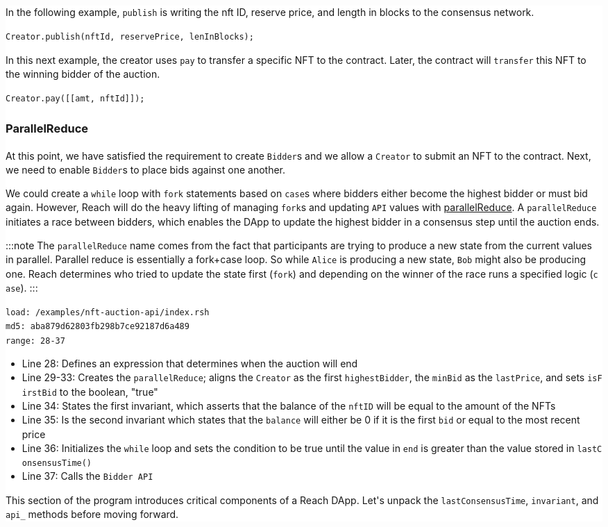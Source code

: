 In the following example, `publish` is writing the nft ID, reserve price, 
and length in blocks to the consensus network.

```
Creator.publish(nftId, reservePrice, lenInBlocks);
```

In this next example, the creator uses `pay` to transfer a specific NFT to the contract. Later, the contract will `transfer` this NFT to the winning bidder of the auction.

```
Creator.pay([[amt, nftId]]);
```

### ParallelReduce

At this point, we have satisfied the requirement to create `Bidder`s and we allow a `Creator` to submit an NFT to the contract. 
Next, we need to enable `Bidder`s to place bids against one another. 

We could create a `while` loop with `fork` statements based on `case`s where bidders either become the highest bidder or must bid again. 
However, Reach will do the heavy lifting of managing `fork`s and updating `API` values with [parallelReduce](https://docs.reach.sh/rsh/consensus/#parallelreduce). 
A `parallelReduce` initiates a race between bidders, which enables the DApp to update the highest bidder in a consensus step until the auction ends.

:::note
The `parallelReduce` name comes from the fact that participants are trying to produce a new state from the current values in parallel. 
Parallel reduce is essentially a fork+case loop. 
So while `Alice` is producing a new state, `Bob` might also be producing one. 
Reach determines who tried to update the state first (`fork`) and depending on the winner of the race runs a specified logic (`case`).
:::

```
load: /examples/nft-auction-api/index.rsh
md5: aba879d62803fb298b7ce92187d6a489
range: 28-37
```

+ Line 28: Defines an expression that determines when the auction will end
+ Line 29-33: Creates the `parallelReduce`; aligns the `Creator` as the first `highestBidder`, the `minBid` as the `lastPrice`, 
and sets `isFirstBid` to the boolean, "true"
+ Line 34: States the first invariant, which asserts that the balance of the `nftID` will be equal to the amount of the NFTs
+ Line 35: Is the second invariant which states that the `balance` will either be 0 if it is the first `bid` or equal to the most recent price
+ Line 36: Initializes the `while` loop and sets the condition to be true until the value in `end` is greater than the value stored in `lastConsensusTime()` 
+ Line 37: Calls the `Bidder API`

This section of the program introduces critical components of a Reach DApp. 
Let's unpack the `lastConsensusTime`, `invariant`, and `api_` methods before moving forward. 
